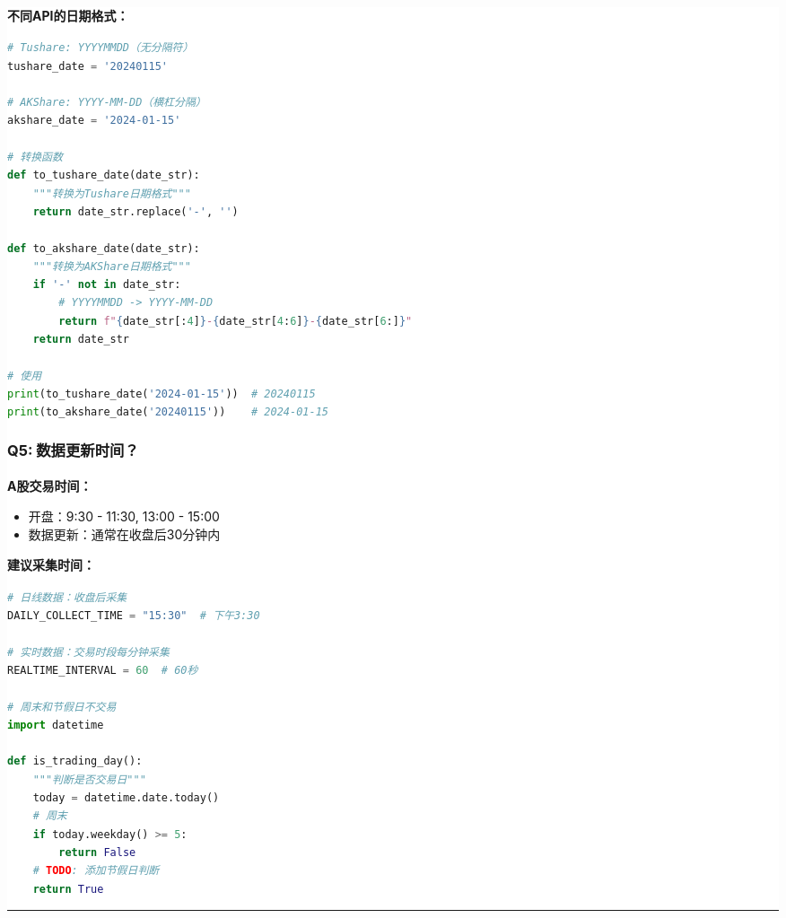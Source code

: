 **不同API的日期格式：**

```python
# Tushare: YYYYMMDD（无分隔符）
tushare_date = '20240115'

# AKShare: YYYY-MM-DD（横杠分隔）
akshare_date = '2024-01-15'

# 转换函数
def to_tushare_date(date_str):
    """转换为Tushare日期格式"""
    return date_str.replace('-', '')

def to_akshare_date(date_str):
    """转换为AKShare日期格式"""
    if '-' not in date_str:
        # YYYYMMDD -> YYYY-MM-DD
        return f"{date_str[:4]}-{date_str[4:6]}-{date_str[6:]}"
    return date_str

# 使用
print(to_tushare_date('2024-01-15'))  # 20240115
print(to_akshare_date('20240115'))    # 2024-01-15
```

### Q5: 数据更新时间？

**A股交易时间：**
- 开盘：9:30 - 11:30, 13:00 - 15:00
- 数据更新：通常在收盘后30分钟内

**建议采集时间：**
```python
# 日线数据：收盘后采集
DAILY_COLLECT_TIME = "15:30"  # 下午3:30

# 实时数据：交易时段每分钟采集
REALTIME_INTERVAL = 60  # 60秒

# 周末和节假日不交易
import datetime

def is_trading_day():
    """判断是否交易日"""
    today = datetime.date.today()
    # 周末
    if today.weekday() >= 5:
        return False
    # TODO: 添加节假日判断
    return True
```

---